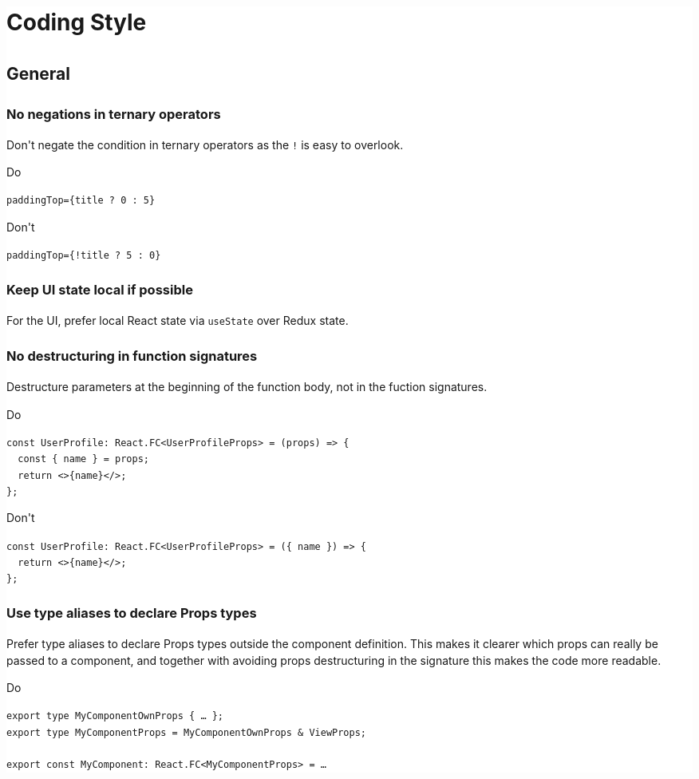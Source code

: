 # Coding Style

## General

### No negations in ternary operators

Don't negate the condition in ternary operators as the `!` is easy to overlook.

Do

```tsx
paddingTop={title ? 0 : 5}
```

Don't

```tsx
paddingTop={!title ? 5 : 0}
```

### Keep UI state local if possible

For the UI, prefer local React state via `useState` over Redux state.

### No destructuring in function signatures

Destructure parameters at the beginning of the function body, not in the fuction signatures.

Do

```tsx
const UserProfile: React.FC<UserProfileProps> = (props) => {
  const { name } = props;
  return <>{name}</>;
};
```

Don't

```tsx
const UserProfile: React.FC<UserProfileProps> = ({ name }) => {
  return <>{name}</>;
};
```

### Use type aliases to declare Props types

Prefer type aliases to declare Props types outside the component definition. This makes it clearer which props can really be passed to a component, and together with avoiding props destructuring in the signature this makes the code more readable.

Do

```
export type MyComponentOwnProps { … };
export type MyComponentProps = MyComponentOwnProps & ViewProps;

export const MyComponent: React.FC<MyComponentProps> = …
```
